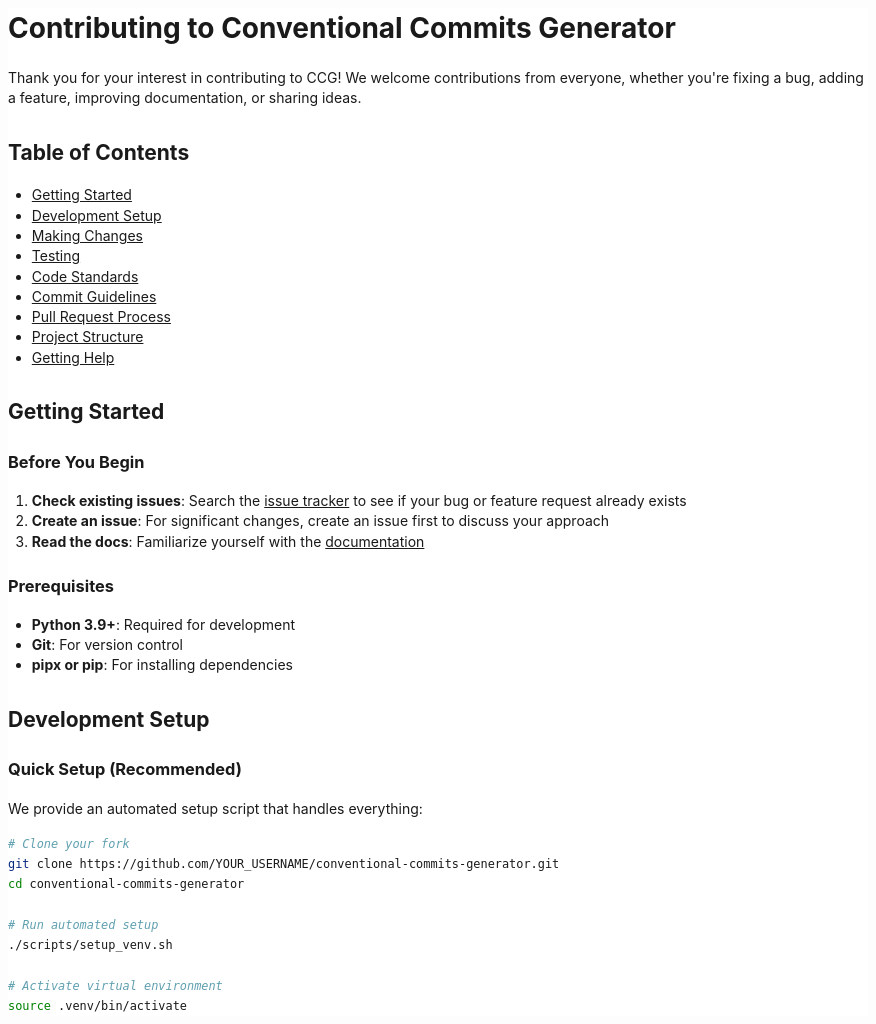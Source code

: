 # Contributing to Conventional Commits Generator

Thank you for your interest in contributing to CCG! We welcome contributions from everyone, whether you're fixing a bug, adding a feature, improving documentation, or sharing ideas.

## Table of Contents

- [Getting Started](#getting-started)
- [Development Setup](#development-setup)
- [Making Changes](#making-changes)
- [Testing](#testing)
- [Code Standards](#code-standards)
- [Commit Guidelines](#commit-guidelines)
- [Pull Request Process](#pull-request-process)
- [Project Structure](#project-structure)
- [Getting Help](#getting-help)

## Getting Started

### Before You Begin

1. **Check existing issues**: Search the [issue tracker](https://github.com/EgydioBNeto/conventional-commits-generator/issues) to see if your bug or feature request already exists
2. **Create an issue**: For significant changes, create an issue first to discuss your approach
3. **Read the docs**: Familiarize yourself with the [documentation](https://egydioBNeto.github.io/conventional-commits-generator/)

### Prerequisites

- **Python 3.9+**: Required for development
- **Git**: For version control
- **pipx or pip**: For installing dependencies

## Development Setup

### Quick Setup (Recommended)

We provide an automated setup script that handles everything:

```bash
# Clone your fork
git clone https://github.com/YOUR_USERNAME/conventional-commits-generator.git
cd conventional-commits-generator

# Run automated setup
./scripts/setup_venv.sh

# Activate virtual environment
source .venv/bin/activate
```
